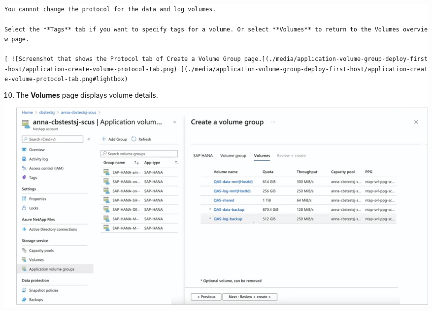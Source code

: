     You cannot change the protocol for the data and log volumes. 

    Select the **Tags** tab if you want to specify tags for a volume. Or select **Volumes** to return to the Volumes overview page.

    [ ![Screenshot that shows the Protocol tab of Create a Volume Group page.](./media/application-volume-group-deploy-first-host/application-create-volume-protocol-tab.png) ](./media/application-volume-group-deploy-first-host/application-create-volume-protocol-tab.png#lightbox)

10.	The **Volumes** page displays volume details. 

    [ ![Screenshot that shows Volumes page with volume details.](./media/application-volume-group-deploy-first-host/application-volume-details.png) ](./media/application-volume-group-deploy-first-host/application-volume-details.png#lightbox)
